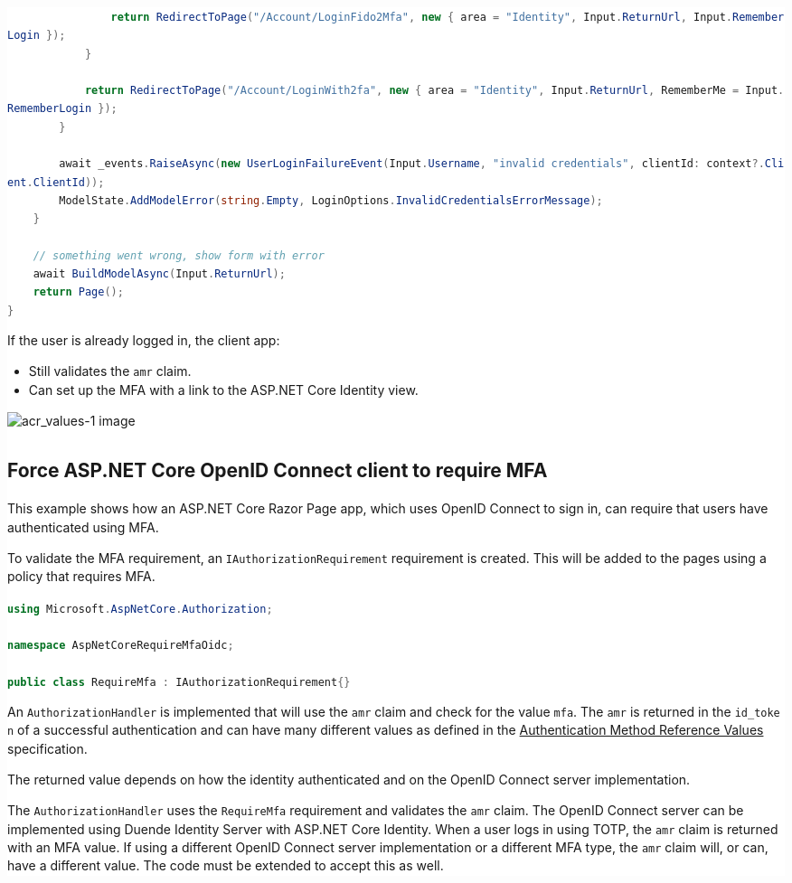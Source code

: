 ```csharp
				return RedirectToPage("/Account/LoginFido2Mfa", new { area = "Identity", Input.ReturnUrl, Input.RememberLogin });
			}

			return RedirectToPage("/Account/LoginWith2fa", new { area = "Identity", Input.ReturnUrl, RememberMe = Input.RememberLogin });
		}
		
		await _events.RaiseAsync(new UserLoginFailureEvent(Input.Username, "invalid credentials", clientId: context?.Client.ClientId));
		ModelState.AddModelError(string.Empty, LoginOptions.InvalidCredentialsErrorMessage);
	}

	// something went wrong, show form with error
	await BuildModelAsync(Input.ReturnUrl);
	return Page();
}
```


If the user is already logged in, the client app:

* Still validates the `amr` claim.
* Can set up the MFA with a link to the ASP.NET Core Identity view.

![acr_values-1 image](mfa/_static/acr_values-1.png)

## Force ASP.NET Core OpenID Connect client to require MFA

This example shows how an ASP.NET Core Razor Page app, which uses OpenID Connect to sign in, can require that users have authenticated using MFA.

To validate the MFA requirement, an `IAuthorizationRequirement` requirement is created. This will be added to the pages using a policy that requires MFA.

```csharp
using Microsoft.AspNetCore.Authorization;
 
namespace AspNetCoreRequireMfaOidc;

public class RequireMfa : IAuthorizationRequirement{}

```

An `AuthorizationHandler` is implemented that will use the `amr` claim and check for the value `mfa`. The `amr` is returned in the `id_token` of a successful authentication and can have many different values as defined in the [Authentication Method Reference Values](https://tools.ietf.org/html/draft-ietf-oauth-amr-values-08) specification.

The returned value depends on how the identity authenticated and on the OpenID Connect server implementation.

The `AuthorizationHandler` uses the `RequireMfa` requirement and validates the `amr` claim. The OpenID Connect server can be implemented using Duende Identity Server with ASP.NET Core Identity. When a user logs in using TOTP, the `amr` claim is returned with an MFA value. If using a different OpenID Connect server implementation or a different MFA type, the `amr` claim will, or can, have a different value. The code must be extended to accept this as well.
